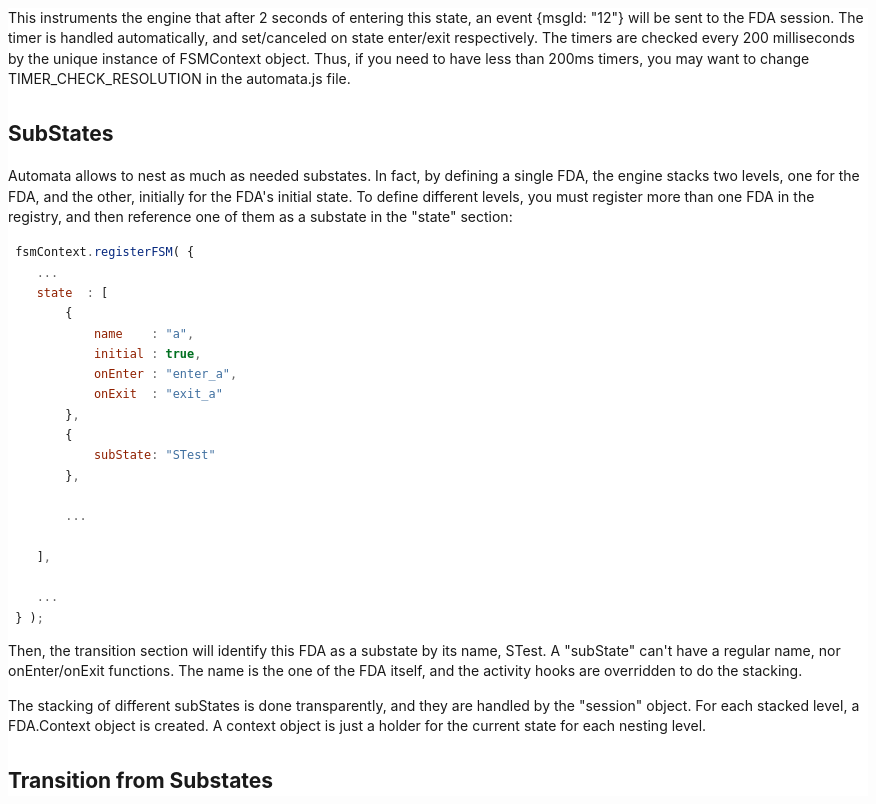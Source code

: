 This instruments the engine that after 2 seconds of entering this state, an event {msgId: "12"} will be sent to the 
FDA session. The timer is handled automatically, and set/canceled on state enter/exit respectively.
The timers are checked every 200 milliseconds by the unique instance of FSMContext object. Thus, if you need to have
less than 200ms timers, you may want to change TIMER_CHECK_RESOLUTION in the automata.js file.

## SubStates

Automata allows to nest as much as needed substates. In fact, by defining a single FDA, the engine stacks two levels,
one for the FDA, and the other, initially for the FDA's initial state. To define different levels, you must
register more than one FDA in the registry, and then reference one of them as a substate in the "state" section:

```javascript
 fsmContext.registerFSM( {
    ...
    state  : [
        {
            name    : "a",
            initial : true,
            onEnter : "enter_a",
            onExit  : "exit_a"
        },
        {
            subState: "STest"
        },

        ...

    ],

    ...
 } );
```

Then, the transition section will identify this FDA as a substate by its name, STest. A "subState" can't have a
 regular name, nor onEnter/onExit functions. The name is the one of the FDA itself, and the activity hooks are
 overridden to do the stacking.

 The stacking of different subStates is done transparently, and they are handled by the "session" object. For each
 stacked level, a FDA.Context object is created. A context object is just a holder for the current state for each 
 nesting level.

## Transition from Substates
